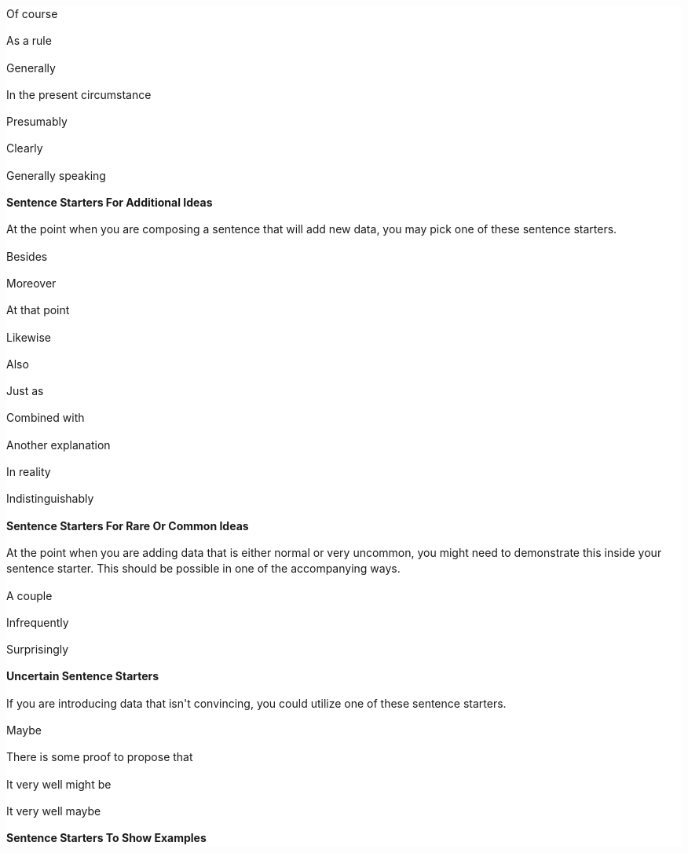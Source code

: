 Of course

As a rule

Generally

In the present circumstance

Presumably

Clearly

Generally speaking

**Sentence Starters For Additional Ideas**

At the point when you are composing a sentence that will add new data, you may pick one of these sentence starters.

Besides

Moreover

At that point

Likewise

Also

Just as

Combined with

Another explanation

In reality

Indistinguishably

**Sentence Starters For Rare Or Common Ideas**

At the point when you are adding data that is either normal or very uncommon, you might need to demonstrate this inside your sentence starter. This should be possible in one of the accompanying ways.

A couple

Infrequently

Surprisingly

**Uncertain Sentence Starters**

If you are introducing data that isn't convincing, you could utilize one of these sentence starters.

Maybe

There is some proof to propose that

It very well might be

It very well maybe

**Sentence Starters To Show Examples**
